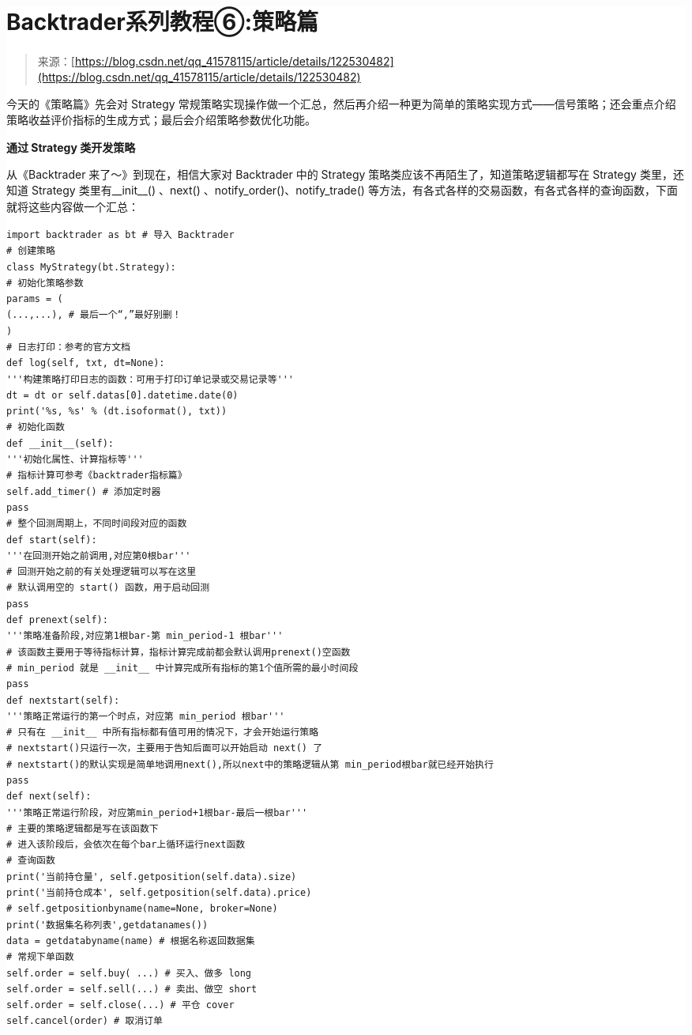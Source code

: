 

# Backtrader系列教程⑥:策略篇

> 来源：[https://blog.csdn.net/qq_41578115/article/details/122530482](https://blog.csdn.net/qq_41578115/article/details/122530482)

今天的《策略篇》先会对 Strategy 常规策略实现操作做一个汇总，然后再介绍一种更为简单的策略实现方式——信号策略；还会重点介绍策略收益评价指标的生成方式；最后会介绍策略参数优化功能。

**通过 Strategy 类开发策略**

从《Backtrader 来了～》到现在，相信大家对 Backtrader 中的 Strategy 策略类应该不再陌生了，知道策略逻辑都写在 Strategy 类里，还知道 Strategy 类里有__init__() 、next() 、notify_order()、notify_trade() 等方法，有各式各样的交易函数，有各式各样的查询函数，下面就将这些内容做一个汇总：

```
import backtrader as bt # 导入 Backtrader
# 创建策略
class MyStrategy(bt.Strategy):
# 初始化策略参数
params = (
(...,...), # 最后一个“,”最好别删！
)
# 日志打印：参考的官方文档
def log(self, txt, dt=None):
'''构建策略打印日志的函数：可用于打印订单记录或交易记录等'''
dt = dt or self.datas[0].datetime.date(0)
print('%s, %s' % (dt.isoformat(), txt))
# 初始化函数
def __init__(self):
'''初始化属性、计算指标等'''
# 指标计算可参考《backtrader指标篇》
self.add_timer() # 添加定时器
pass
# 整个回测周期上，不同时间段对应的函数
def start(self):
'''在回测开始之前调用,对应第0根bar'''
# 回测开始之前的有关处理逻辑可以写在这里
# 默认调用空的 start() 函数，用于启动回测
pass
def prenext(self):
'''策略准备阶段,对应第1根bar-第 min_period-1 根bar'''
# 该函数主要用于等待指标计算，指标计算完成前都会默认调用prenext()空函数
# min_period 就是 __init__ 中计算完成所有指标的第1个值所需的最小时间段
pass
def nextstart(self):
'''策略正常运行的第一个时点，对应第 min_period 根bar'''
# 只有在 __init__ 中所有指标都有值可用的情况下，才会开始运行策略
# nextstart()只运行一次，主要用于告知后面可以开始启动 next() 了
# nextstart()的默认实现是简单地调用next(),所以next中的策略逻辑从第 min_period根bar就已经开始执行
pass
def next(self):
'''策略正常运行阶段，对应第min_period+1根bar-最后一根bar'''
# 主要的策略逻辑都是写在该函数下
# 进入该阶段后，会依次在每个bar上循环运行next函数
# 查询函数
print('当前持仓量', self.getposition(self.data).size)
print('当前持仓成本', self.getposition(self.data).price)
# self.getpositionbyname(name=None, broker=None)
print('数据集名称列表',getdatanames())
data = getdatabyname(name) # 根据名称返回数据集
# 常规下单函数
self.order = self.buy( ...) # 买入、做多 long
self.order = self.sell(...) # 卖出、做空 short
self.order = self.close(...) # 平仓 cover
self.cancel(order) # 取消订单
```